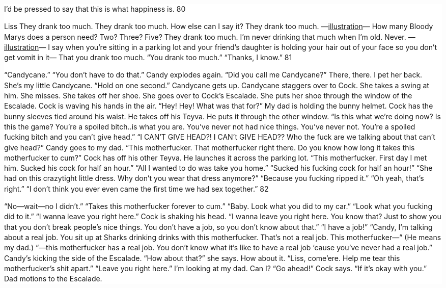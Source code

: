 I’d be pressed to say that this is what happiness is.
80

Liss
They drank too much. They drank too much. How else can I say it? They drank too much.
—[illustration](#)—
How many Bloody Marys does a person need? Two? Three? Five?
They drank too much.
I’m never drinking that much when I’m old. Never.
—[illustration](#)—
I say when you’re sitting in a parking lot and your friend’s daughter is holding your hair out of your face so you don’t get vomit in it—
That you drank too much.
“You drank too much.” “Thanks, I know.”
81

“Candycane.”
“You don’t have to do that.” Candy explodes again. “Did you call me Candycane?”
There, there. I pet her back. She’s my little Candycane. “Hold on one second.” Candycane gets up.
Candycane staggers over to Cock.
She takes a swing at him.
She misses.
She takes off her shoe.
She goes over to Cock’s Escalade.
She puts her shoe through the window of the Escalade. Cock is waving his hands in the air.
“Hey! Hey! What was that for?”
My dad is holding the bunny helmet.
Cock has the bunny sleeves tied around his waist.
He takes off his Teyva.
He puts it through the other window.
“Is this what we’re doing now? Is this the game? You’re a spoiled bitch..is what you are. You’ve never not had nice things. You’ve never not. You’re a spoiled fucking bitch and you can’t give head.”
“I CAN’T GIVE HEAD?! I CAN’t GIVE HEAD?? Who the fuck are we talking about that can’t give head?” Candy goes to my dad.
“This motherfucker. That motherfucker right there. Do you know how long it takes this motherfucker to cum?” Cock has off his other Teyva. He launches it across the parking lot.
“This motherfucker. First day I met him. Sucked his cock for half an hour.”
“All I wanted to do was take you home.”
“Sucked his fucking cock for half an hour!”
“She had on this crazytight little dress. Why don’t you wear that dress anymore?”
“Because you fucking ripped it.”
“Oh yeah, that’s right.”
“I don’t think you ever even came the first time we had sex together.”
82

“No—wait—no I didn’t.”
“Takes this motherfucker forever to cum.”
“Baby. Look what you did to my car.”
“Look what you fucking did to it.”
“I wanna leave you right here.”
Cock is shaking his head.
“I wanna leave you right here. You know that? Just to show you that you don’t break people’s nice things. You don’t have a job, so you don’t know about that.”
“I have a job!”
“Candy, I’m talking about a real job. You sit up at Sharks drinking drinks with this motherfucker. That’s not a real job. This motherfucker—” (He means my dad.) “—this motherfucker has a real job. You don’t know what it’s like to have a real job ‘cause you’ve never had a real job.”
Candy’s kicking the side of the Escalade.
“How about that?” she says.
How about it.
“Liss, come’ere. Help me tear this motherfucker’s shit apart.”
“Leave you right here.”
I’m looking at my dad. Can I?
“Go ahead!” Cock says. “If it’s okay with you.”
Dad motions to the Escalade.